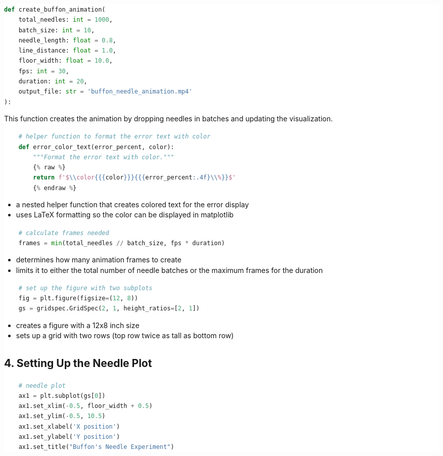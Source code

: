 ```python
def create_buffon_animation(
    total_needles: int = 1000,
    batch_size: int = 10,
    needle_length: float = 0.8,
    line_distance: float = 1.0,
    floor_width: float = 10.0,
    fps: int = 30,
    duration: int = 20,
    output_file: str = 'buffon_needle_animation.mp4'
):
```

This function creates the animation by dropping needles in batches and updating the visualization.

```python
    # helper function to format the error text with color
    def error_color_text(error_percent, color):
        """Format the error text with color."""
        {% raw %}
        return f'$\\color{{{color}}}{{{error_percent:.4f}\\%}}$'
        {% endraw %}
```

- a nested helper function that creates colored text for the error display
- uses LaTeX formatting so the color can be displayed in matplotlib

```python
    # calculate frames needed
    frames = min(total_needles // batch_size, fps * duration)
```

- determines how many animation frames to create
- limits it to either the total number of needle batches or the maximum frames for the duration

```python
    # set up the figure with two subplots
    fig = plt.figure(figsize=(12, 8))
    gs = gridspec.GridSpec(2, 1, height_ratios=[2, 1])
```

- creates a figure with a 12x8 inch size
- sets up a grid with two rows (top row twice as tall as bottom row)

## 4. Setting Up the Needle Plot

```python
    # needle plot
    ax1 = plt.subplot(gs[0])
    ax1.set_xlim(-0.5, floor_width + 0.5)
    ax1.set_ylim(-0.5, 10.5)
    ax1.set_xlabel('X position')
    ax1.set_ylabel('Y position')
    ax1.set_title("Buffon's Needle Experiment")
```
